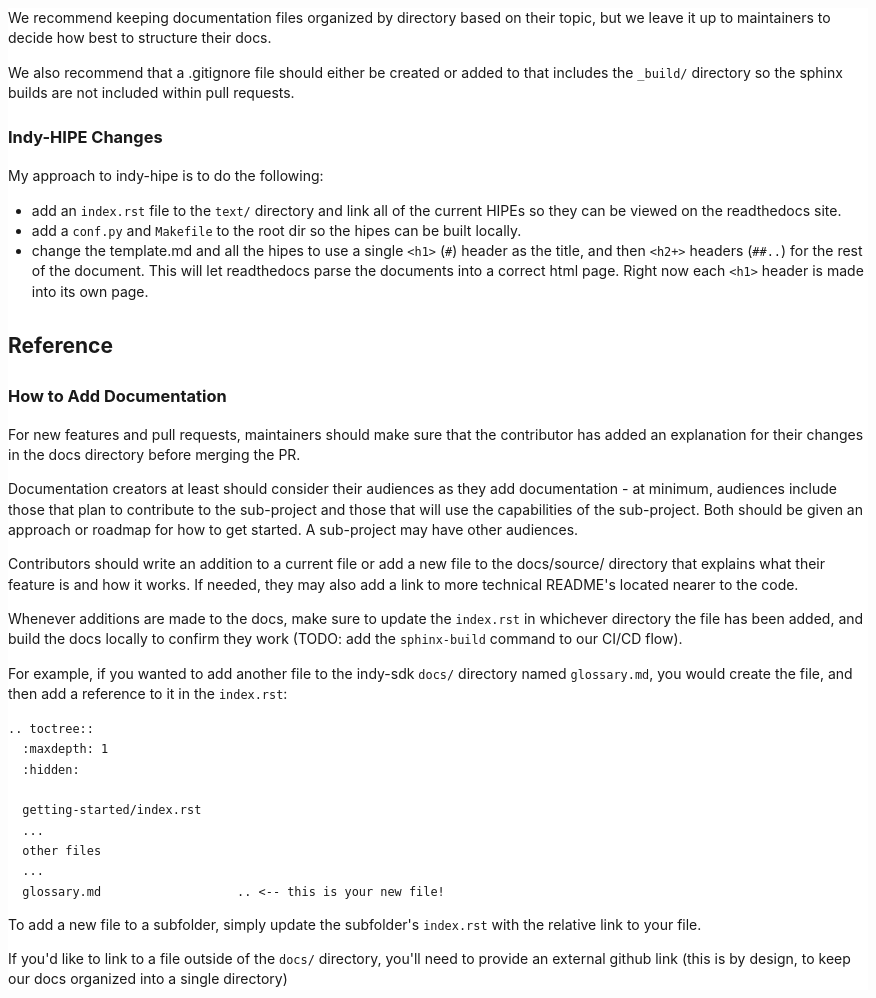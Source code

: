 We recommend keeping documentation files organized by directory based on their topic, but we leave it up to maintainers to decide how best to structure their docs. 

We also recommend that a .gitignore file should either be created or added to that includes the `_build/` directory so the sphinx builds are not included within pull requests.

### Indy-HIPE Changes
[hipe-changes]: #hipe-changes
My approach to indy-hipe is to do the following: 
- add an `index.rst` file to the `text/` directory and link all of the current HIPEs so they can be viewed on the readthedocs site.
- add a `conf.py` and `Makefile` to the root dir so the hipes can be built locally.
- change the template.md and all the hipes to use a single `<h1>` (`#`) header as the title, and then `<h2+>` headers (`##..`) for the rest of the document. This will let readthedocs parse the documents into a correct html page. Right now each `<h1>` header is made into its own page.

## Reference
[reference]: #reference

### How to Add Documentation
For new features and pull requests, maintainers should make sure that the contributor has added an explanation for their changes in the docs directory before merging the PR.

Documentation creators at least should consider their audiences as they add documentation - at minimum, audiences include those that plan to contribute to the sub-project and those that will use the capabilities of the sub-project. Both should be given an approach or roadmap for how to get started. A sub-project may have other audiences.

Contributors should write an addition to a current file or add a new file to the docs/source/ directory that explains what their feature is and how it works. If needed, they may also add a link to more technical README's located nearer to the code.

Whenever additions are made to the docs, make sure to update the `index.rst` in whichever directory the file has been added, and build the docs locally to confirm they work (TODO: add the `sphinx-build` command to our CI/CD flow).

For example, if you wanted to add another file to the indy-sdk `docs/` directory named `glossary.md`, you would create the file, and then add a reference to it in the `index.rst`: 
```
.. toctree::
  :maxdepth: 1
  :hidden:

  getting-started/index.rst
  ...
  other files
  ...
  glossary.md                   .. <-- this is your new file!

```

To add a new file to a subfolder, simply update the subfolder's `index.rst` with the relative link to your file.

If you'd like to link to a file outside of the `docs/` directory, you'll need to provide an external github link (this is by design, to keep our docs organized into a single directory)


[summary]: #summary
[motivation]: #motivation
[tutorial]: #tutorial
[sidebar]: #sidebar
[drawbacks]: #drawbacks
[alternatives]: #alternatives
[prior-art]: #prior-art
[unresolved]: #unresolved-questions